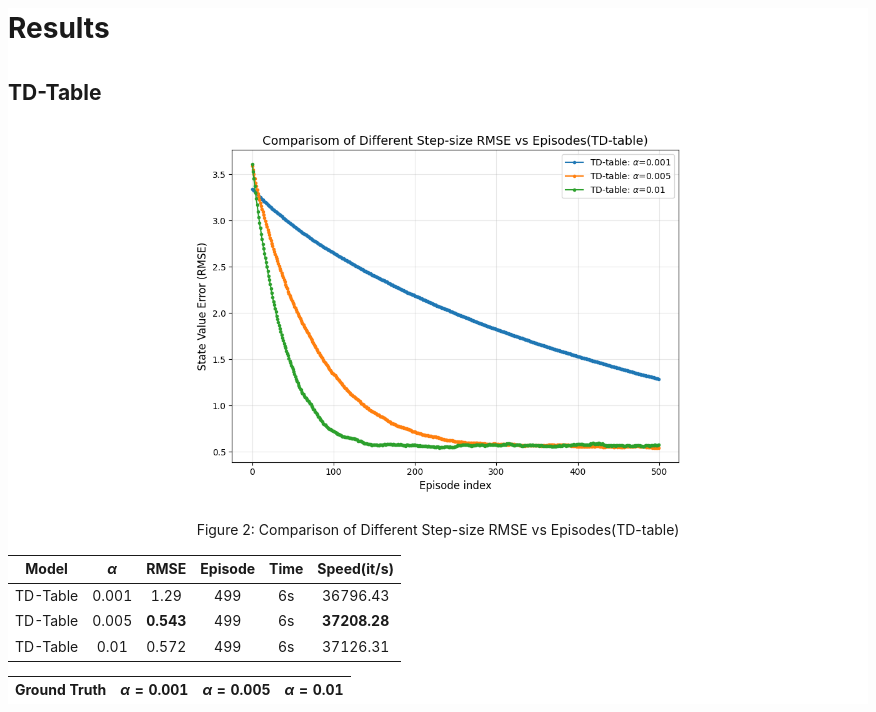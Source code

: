# Results

## TD-Table

<div align=center>
    <img src="./results/Comparisom_of_Different_Step-size_RMSE_vs_Episodes(TD-table).png" width=500>
    <p>Figure 2: Comparison of Different Step-size RMSE vs Episodes(TD-table)</p>
</div>

| Model | $\alpha$ | RMSE | Episode | Time | Speed(it/s) |
|:-------:|:-------:|:-------:|:-------:|:-------:|:-------:|
| TD-Table | 0.001 | 1.29 | 499 | 6s | 36796.43 |
| TD-Table | 0.005 | **0.543** | 499 | 6s | **37208.28** |
| TD-Table | 0.01 | 0.572 | 499 | 6s | 37126.31 |

| Ground Truth | $\alpha=0.001$ | $\alpha=0.005$ | $\alpha=0.01$ |
|:-------:|:-------:|:-------:|:-------:|